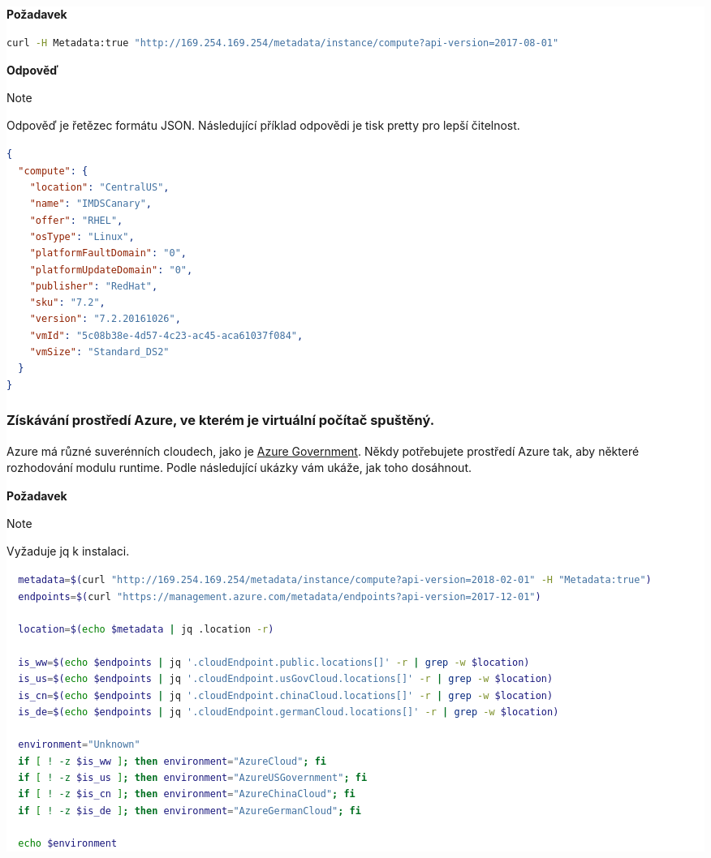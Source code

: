 **Požadavek**

```bash
curl -H Metadata:true "http://169.254.169.254/metadata/instance/compute?api-version=2017-08-01"
```

**Odpověď**

> [!NOTE] 
> Odpověď je řetězec formátu JSON. Následující příklad odpovědi je tisk pretty pro lepší čitelnost.

```json
{
  "compute": {
    "location": "CentralUS",
    "name": "IMDSCanary",
    "offer": "RHEL",
    "osType": "Linux",
    "platformFaultDomain": "0",
    "platformUpdateDomain": "0",
    "publisher": "RedHat",
    "sku": "7.2",
    "version": "7.2.20161026",
    "vmId": "5c08b38e-4d57-4c23-ac45-aca61037f084",
    "vmSize": "Standard_DS2"
  }
}
```

### <a name="getting-azure-environment-where-the-vm-is-running"></a>Získávání prostředí Azure, ve kterém je virtuální počítač spuštěný. 

Azure má různé suverénních cloudech, jako je [Azure Government](https://azure.microsoft.com/overview/clouds/government/). Někdy potřebujete prostředí Azure tak, aby některé rozhodování modulu runtime. Podle následující ukázky vám ukáže, jak toho dosáhnout.

**Požadavek**

> [!NOTE] 
> Vyžaduje jq k instalaci. 

```bash
  metadata=$(curl "http://169.254.169.254/metadata/instance/compute?api-version=2018-02-01" -H "Metadata:true")
  endpoints=$(curl "https://management.azure.com/metadata/endpoints?api-version=2017-12-01")
 
  location=$(echo $metadata | jq .location -r)
 
  is_ww=$(echo $endpoints | jq '.cloudEndpoint.public.locations[]' -r | grep -w $location)
  is_us=$(echo $endpoints | jq '.cloudEndpoint.usGovCloud.locations[]' -r | grep -w $location)
  is_cn=$(echo $endpoints | jq '.cloudEndpoint.chinaCloud.locations[]' -r | grep -w $location)
  is_de=$(echo $endpoints | jq '.cloudEndpoint.germanCloud.locations[]' -r | grep -w $location)
 
  environment="Unknown"
  if [ ! -z $is_ww ]; then environment="AzureCloud"; fi
  if [ ! -z $is_us ]; then environment="AzureUSGovernment"; fi
  if [ ! -z $is_cn ]; then environment="AzureChinaCloud"; fi
  if [ ! -z $is_de ]; then environment="AzureGermanCloud"; fi
 
  echo $environment
```
